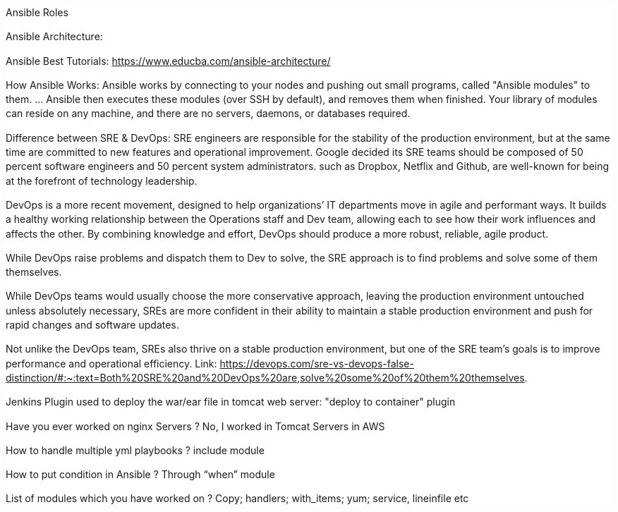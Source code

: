 

Ansible Roles

Ansible Architecture:

Ansible Best Tutorials: 
https://www.educba.com/ansible-architecture/

How Ansible Works:
Ansible works by connecting to your nodes and pushing out small programs, called "Ansible modules" to them. ... Ansible then executes these modules (over SSH by default), and removes them when finished. Your library of modules can reside on any machine, and there are no servers, daemons, or databases required.

Difference between SRE & DevOps:
SRE engineers are responsible for the stability of the production environment, 
but at the same time are committed to new features and operational improvement.
Google decided its SRE teams should be composed of 50 percent software engineers and 50 percent system administrators. 
such as Dropbox, Netflix and Github, are well-known for being at the forefront of technology leadership.

DevOps is a more recent movement, designed to help organizations’ IT departments move in agile and performant ways.
It builds a healthy working relationship between the Operations staff and Dev team, 
allowing each to see how their work influences and affects the other. 
By combining knowledge and effort, DevOps should produce a more robust, reliable, agile product.


While DevOps raise problems and dispatch them to Dev to solve, 
the SRE approach is to find problems and solve some of them themselves. 

While DevOps teams would usually choose the more conservative approach, leaving the production environment untouched unless absolutely necessary, 
SREs are more confident in their ability to maintain a stable production environment and push for rapid changes and software updates. 

Not unlike the DevOps team, SREs also thrive on a stable production environment, 
but one of the SRE team’s goals is to improve performance and operational efficiency.
Link: https://devops.com/sre-vs-devops-false-distinction/#:~:text=Both%20SRE%20and%20DevOps%20are,solve%20some%20of%20them%20themselves.


Jenkins Plugin used to deploy the war/ear file in tomcat web server:
"deploy to container" plugin


Have you ever worked on nginx Servers ?
No, I worked in Tomcat Servers in AWS


How to handle multiple yml playbooks ? 
include module


How to put condition in Ansible ?
Through “when” module


List of modules which you have worked on ?
Copy; handlers; with_items; yum; service, lineinfile etc
